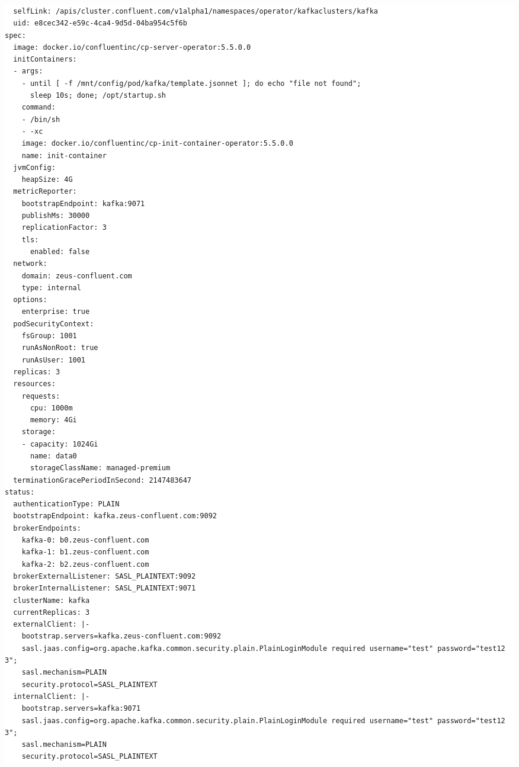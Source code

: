 ```
  selfLink: /apis/cluster.confluent.com/v1alpha1/namespaces/operator/kafkaclusters/kafka
  uid: e8cec342-e59c-4ca4-9d5d-04ba954c5f6b
spec:
  image: docker.io/confluentinc/cp-server-operator:5.5.0.0
  initContainers:
  - args:
    - until [ -f /mnt/config/pod/kafka/template.jsonnet ]; do echo "file not found";
      sleep 10s; done; /opt/startup.sh
    command:
    - /bin/sh
    - -xc
    image: docker.io/confluentinc/cp-init-container-operator:5.5.0.0
    name: init-container
  jvmConfig:
    heapSize: 4G
  metricReporter:
    bootstrapEndpoint: kafka:9071
    publishMs: 30000
    replicationFactor: 3
    tls:
      enabled: false
  network:
    domain: zeus-confluent.com
    type: internal
  options:
    enterprise: true
  podSecurityContext:
    fsGroup: 1001
    runAsNonRoot: true
    runAsUser: 1001
  replicas: 3
  resources:
    requests:
      cpu: 1000m
      memory: 4Gi
    storage:
    - capacity: 1024Gi
      name: data0
      storageClassName: managed-premium
  terminationGracePeriodInSecond: 2147483647
status:
  authenticationType: PLAIN
  bootstrapEndpoint: kafka.zeus-confluent.com:9092
  brokerEndpoints:
    kafka-0: b0.zeus-confluent.com
    kafka-1: b1.zeus-confluent.com
    kafka-2: b2.zeus-confluent.com
  brokerExternalListener: SASL_PLAINTEXT:9092
  brokerInternalListener: SASL_PLAINTEXT:9071
  clusterName: kafka
  currentReplicas: 3
  externalClient: |-
    bootstrap.servers=kafka.zeus-confluent.com:9092
    sasl.jaas.config=org.apache.kafka.common.security.plain.PlainLoginModule required username="test" password="test123";
    sasl.mechanism=PLAIN
    security.protocol=SASL_PLAINTEXT
  internalClient: |-
    bootstrap.servers=kafka:9071
    sasl.jaas.config=org.apache.kafka.common.security.plain.PlainLoginModule required username="test" password="test123";
    sasl.mechanism=PLAIN
    security.protocol=SASL_PLAINTEXT
```